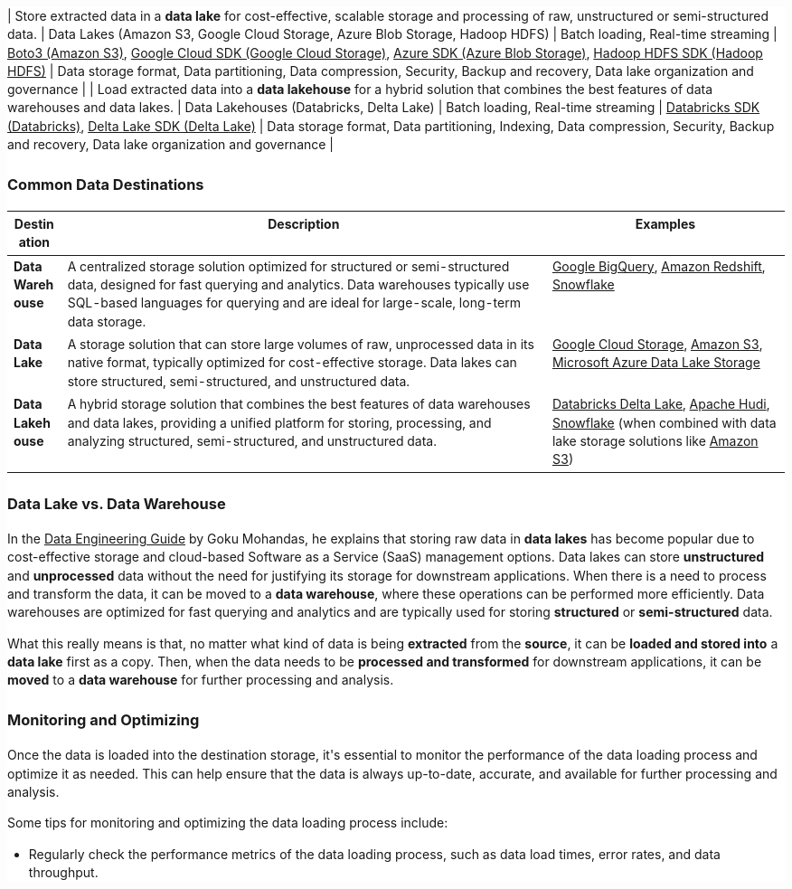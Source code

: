 | Store extracted data in a **data lake** for cost-effective, scalable storage and processing of raw, unstructured or semi-structured data. | Data Lakes (Amazon S3, Google Cloud Storage, Azure Blob Storage, Hadoop HDFS) | Batch loading, Real-time streaming | [Boto3 (Amazon S3)](https://boto3.amazonaws.com/v1/documentation/api/latest/index.html), [Google Cloud SDK (Google Cloud Storage)](https://cloud.google.com/storage/docs/reference/libraries), [Azure SDK (Azure Blob Storage)](https://docs.microsoft.com/en-us/azure/storage/blobs/storage-quickstart-blobs-python), [Hadoop HDFS SDK (Hadoop HDFS)](https://hadoop.apache.org/docs/current/hadoop-project-dist/hadoop-hdfs/HdfsPythonGuide.html) | Data storage format, Data partitioning, Data compression, Security, Backup and recovery, Data lake organization and governance           |
| Load extracted data into a **data lakehouse** for a hybrid solution that combines the best features of data warehouses and data lakes.    | Data Lakehouses (Databricks, Delta Lake)                                      | Batch loading, Real-time streaming | [Databricks SDK (Databricks)](https://docs.databricks.com/dev-tools/api/latest/index.html), [Delta Lake SDK (Delta Lake)](https://delta.io/)                                                                                                                                                                                                                                                                                                        | Data storage format, Data partitioning, Indexing, Data compression, Security, Backup and recovery, Data lake organization and governance |

### Common Data Destinations

| Destination        | Description                                                                                                                                                                                                                                      | Examples                                                                                                                                                                                                                                                         |
| ------------------ | ------------------------------------------------------------------------------------------------------------------------------------------------------------------------------------------------------------------------------------------------ | ---------------------------------------------------------------------------------------------------------------------------------------------------------------------------------------------------------------------------------------------------------------- |
| **Data Warehouse** | A centralized storage solution optimized for structured or semi-structured data, designed for fast querying and analytics. Data warehouses typically use SQL-based languages for querying and are ideal for large-scale, long-term data storage. | [Google BigQuery](https://cloud.google.com/bigquery), [Amazon Redshift](https://aws.amazon.com/redshift/), [Snowflake](https://www.snowflake.com/)                                                                                                               |
| **Data Lake**      | A storage solution that can store large volumes of raw, unprocessed data in its native format, typically optimized for cost-effective storage. Data lakes can store structured, semi-structured, and unstructured data.                          | [Google Cloud Storage](https://cloud.google.com/storage), [Amazon S3](https://aws.amazon.com/s3/), [Microsoft Azure Data Lake Storage](https://azure.microsoft.com/en-us/services/storage/data-lake-storage/)                                                    |
| **Data Lakehouse** | A hybrid storage solution that combines the best features of data warehouses and data lakes, providing a unified platform for storing, processing, and analyzing structured, semi-structured, and unstructured data.                             | [Databricks Delta Lake](https://databricks.com/product/delta-lake-on-databricks), [Apache Hudi](https://hudi.apache.org/), [Snowflake](https://www.snowflake.com/) (when combined with data lake storage solutions like [Amazon S3](https://aws.amazon.com/s3/)) |

### Data Lake vs. Data Warehouse

In the
[Data Engineering Guide](https://madewithml.com/courses/mlops/data-stack/#data-warehouse)
by Goku Mohandas, he explains that storing raw data in **data lakes** has become
popular due to cost-effective storage and cloud-based Software as a Service
(SaaS) management options. Data lakes can store **unstructured** and
**unprocessed** data without the need for justifying its storage for downstream
applications. When there is a need to process and transform the data, it can be
moved to a **data warehouse**, where these operations can be performed more
efficiently. Data warehouses are optimized for fast querying and analytics and
are typically used for storing **structured** or **semi-structured** data.

What this really means is that, no matter what kind of data is being
**extracted** from the **source**, it can be **loaded and stored into** a **data
lake** first as a copy. Then, when the data needs to be **processed and
transformed** for downstream applications, it can be **moved** to a **data
warehouse** for further processing and analysis.

### Monitoring and Optimizing

Once the data is loaded into the destination storage, it's essential to monitor
the performance of the data loading process and optimize it as needed. This can
help ensure that the data is always up-to-date, accurate, and available for
further processing and analysis.

Some tips for monitoring and optimizing the data loading process include:

-   Regularly check the performance metrics of the data loading process, such as
    data load times, error rates, and data throughput.